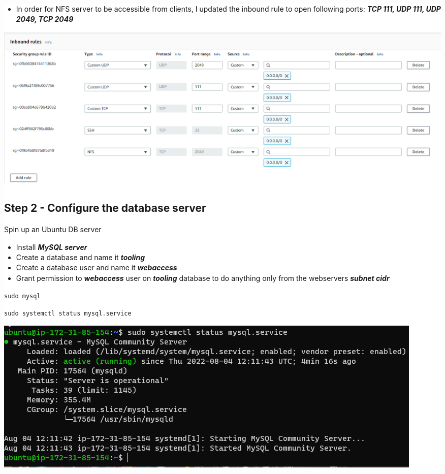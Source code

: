 
*  In order for NFS server to be accessible from clients, I updated the inbound rule to open following ports: ***TCP 111, UDP 111, UDP 2049, TCP 2049***



![nfs7inbound.PNG](./images/nfs7inbound.PNG)



## Step 2 - Configure the database server
Spin up an Ubuntu DB server 

* Install ***MySQL server***
* Create a database and name it ***tooling***
* Create a database user and name it ***webaccess***
* Grant permission to ***webaccess*** user on ***tooling*** database to do anything only from the webservers ***subnet cidr***

`sudo mysql`

`sudo systemctl status mysql.service`

![sql-active.PNG](./images/sql-active.PNG)
